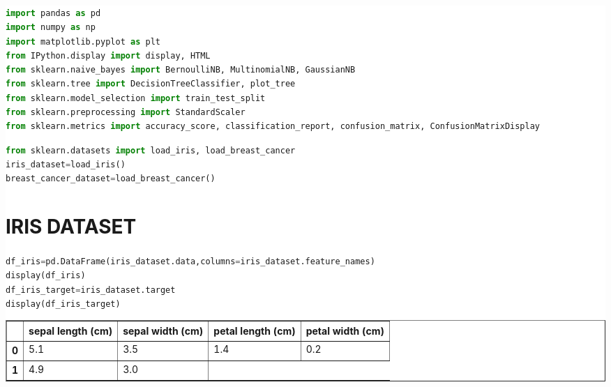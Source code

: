 ```python
import pandas as pd
import numpy as np
import matplotlib.pyplot as plt
from IPython.display import display, HTML
from sklearn.naive_bayes import BernoulliNB, MultinomialNB, GaussianNB
from sklearn.tree import DecisionTreeClassifier, plot_tree
from sklearn.model_selection import train_test_split
from sklearn.preprocessing import StandardScaler
from sklearn.metrics import accuracy_score, classification_report, confusion_matrix, ConfusionMatrixDisplay
```


```python
from sklearn.datasets import load_iris, load_breast_cancer
iris_dataset=load_iris()
breast_cancer_dataset=load_breast_cancer()
```

# **IRIS DATASET**


```python
df_iris=pd.DataFrame(iris_dataset.data,columns=iris_dataset.feature_names)
display(df_iris)
df_iris_target=iris_dataset.target
display(df_iris_target)
```


<div>
<style scoped>
    .dataframe tbody tr th:only-of-type {
        vertical-align: middle;
    }

    .dataframe tbody tr th {
        vertical-align: top;
    }

    .dataframe thead th {
        text-align: right;
    }
</style>
<table border="1" class="dataframe">
  <thead>
    <tr style="text-align: right;">
      <th></th>
      <th>sepal length (cm)</th>
      <th>sepal width (cm)</th>
      <th>petal length (cm)</th>
      <th>petal width (cm)</th>
    </tr>
  </thead>
  <tbody>
    <tr>
      <th>0</th>
      <td>5.1</td>
      <td>3.5</td>
      <td>1.4</td>
      <td>0.2</td>
    </tr>
    <tr>
      <th>1</th>
      <td>4.9</td>
      <td>3.0</td>